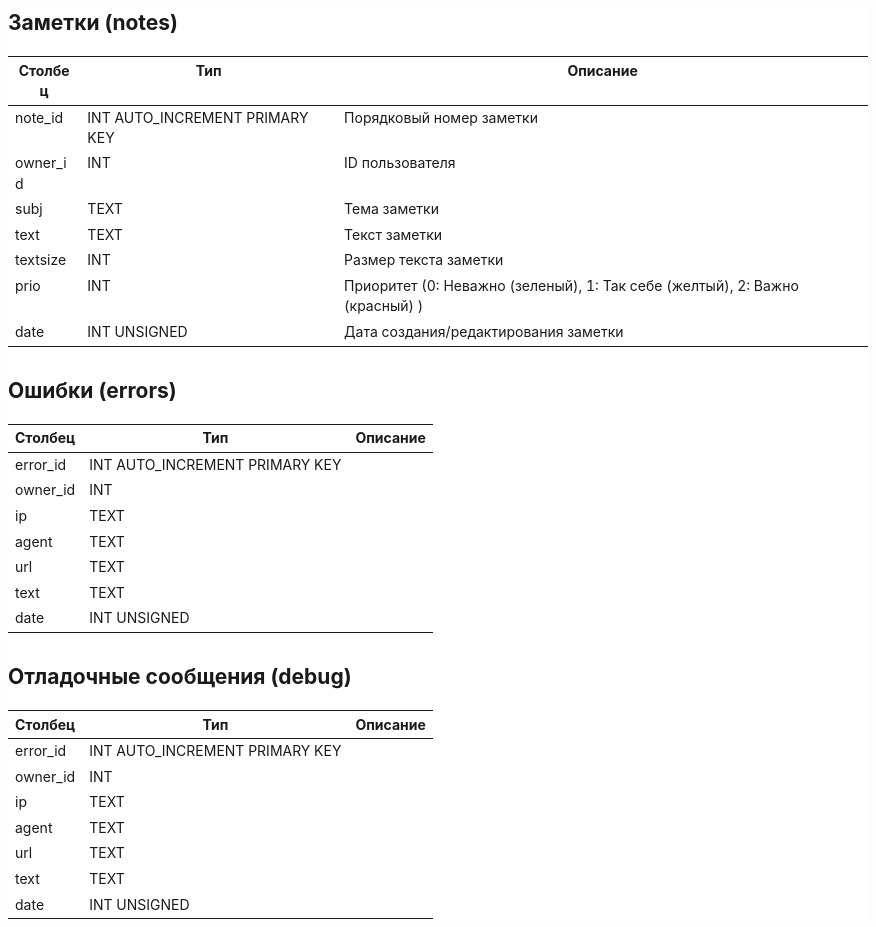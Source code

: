 ## Заметки (notes)

|Столбец|Тип|Описание|
|---|---|---|
|note_id|INT AUTO_INCREMENT PRIMARY KEY|Порядковый номер заметки | 
|owner_id|INT|ID пользователя | 
|subj|TEXT|Тема заметки | 
|text|TEXT|Текст заметки | 
|textsize|INT|Размер текста заметки | 
|prio|INT|Приоритет (0: Неважно (зеленый), 1: Так себе (желтый), 2: Важно (красный) ) | 
|date|INT UNSIGNED|Дата создания/редактирования заметки |

## Ошибки (errors)

|Столбец|Тип|Описание|
|---|---|---|
|error_id|INT AUTO_INCREMENT PRIMARY KEY| | 
|owner_id|INT| | 
|ip|TEXT| | 
|agent|TEXT| | 
|url|TEXT| | 
|text|TEXT| | 
|date|INT UNSIGNED| |

## Отладочные сообщения (debug)

|Столбец|Тип|Описание|
|---|---|---|
|error_id|INT AUTO_INCREMENT PRIMARY KEY| | 
|owner_id|INT| | 
|ip|TEXT| | 
|agent|TEXT| | 
|url|TEXT| | 
|text|TEXT| | 
|date|INT UNSIGNED| |
